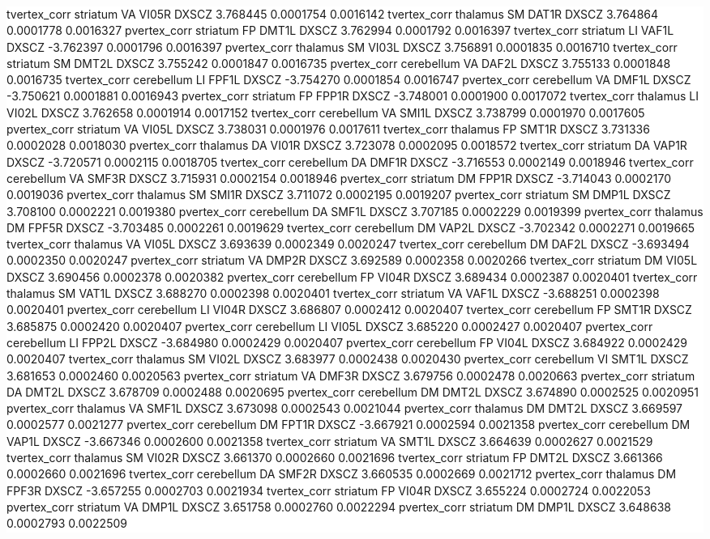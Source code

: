 tvertex_corr   striatum      VA            VI05R      DXSCZ     3.768445   0.0001754   0.0016142
tvertex_corr   thalamus      SM            DAT1R      DXSCZ     3.764864   0.0001778   0.0016327
pvertex_corr   striatum      FP            DMT1L      DXSCZ     3.762994   0.0001792   0.0016397
tvertex_corr   striatum      LI            VAF1L      DXSCZ    -3.762397   0.0001796   0.0016397
pvertex_corr   thalamus      SM            VI03L      DXSCZ     3.756891   0.0001835   0.0016710
tvertex_corr   striatum      SM            DMT2L      DXSCZ     3.755242   0.0001847   0.0016735
pvertex_corr   cerebellum    VA            DAF2L      DXSCZ     3.755133   0.0001848   0.0016735
tvertex_corr   cerebellum    LI            FPF1L      DXSCZ    -3.754270   0.0001854   0.0016747
pvertex_corr   cerebellum    VA            DMF1L      DXSCZ    -3.750621   0.0001881   0.0016943
pvertex_corr   striatum      FP            FPP1R      DXSCZ    -3.748001   0.0001900   0.0017072
tvertex_corr   thalamus      LI            VI02L      DXSCZ     3.762658   0.0001914   0.0017152
tvertex_corr   cerebellum    VA            SMI1L      DXSCZ     3.738799   0.0001970   0.0017605
pvertex_corr   striatum      VA            VI05L      DXSCZ     3.738031   0.0001976   0.0017611
tvertex_corr   thalamus      FP            SMT1R      DXSCZ     3.731336   0.0002028   0.0018030
pvertex_corr   thalamus      DA            VI01R      DXSCZ     3.723078   0.0002095   0.0018572
tvertex_corr   striatum      DA            VAP1R      DXSCZ    -3.720571   0.0002115   0.0018705
tvertex_corr   cerebellum    DA            DMF1R      DXSCZ    -3.716553   0.0002149   0.0018946
tvertex_corr   cerebellum    VA            SMF3R      DXSCZ     3.715931   0.0002154   0.0018946
pvertex_corr   striatum      DM            FPP1R      DXSCZ    -3.714043   0.0002170   0.0019036
pvertex_corr   thalamus      SM            SMI1R      DXSCZ     3.711072   0.0002195   0.0019207
pvertex_corr   striatum      SM            DMP1L      DXSCZ     3.708100   0.0002221   0.0019380
pvertex_corr   cerebellum    DA            SMF1L      DXSCZ     3.707185   0.0002229   0.0019399
pvertex_corr   thalamus      DM            FPF5R      DXSCZ    -3.703485   0.0002261   0.0019629
tvertex_corr   cerebellum    DM            VAP2L      DXSCZ    -3.702342   0.0002271   0.0019665
tvertex_corr   thalamus      VA            VI05L      DXSCZ     3.693639   0.0002349   0.0020247
tvertex_corr   cerebellum    DM            DAF2L      DXSCZ    -3.693494   0.0002350   0.0020247
pvertex_corr   striatum      VA            DMP2R      DXSCZ     3.692589   0.0002358   0.0020266
tvertex_corr   striatum      DM            VI05L      DXSCZ     3.690456   0.0002378   0.0020382
pvertex_corr   cerebellum    FP            VI04R      DXSCZ     3.689434   0.0002387   0.0020401
tvertex_corr   thalamus      SM            VAT1L      DXSCZ     3.688270   0.0002398   0.0020401
tvertex_corr   striatum      VA            VAF1L      DXSCZ    -3.688251   0.0002398   0.0020401
pvertex_corr   cerebellum    LI            VI04R      DXSCZ     3.686807   0.0002412   0.0020407
tvertex_corr   cerebellum    FP            SMT1R      DXSCZ     3.685875   0.0002420   0.0020407
pvertex_corr   cerebellum    LI            VI05L      DXSCZ     3.685220   0.0002427   0.0020407
pvertex_corr   cerebellum    LI            FPP2L      DXSCZ    -3.684980   0.0002429   0.0020407
pvertex_corr   cerebellum    FP            VI04L      DXSCZ     3.684922   0.0002429   0.0020407
tvertex_corr   thalamus      SM            VI02L      DXSCZ     3.683977   0.0002438   0.0020430
pvertex_corr   cerebellum    VI            SMT1L      DXSCZ     3.681653   0.0002460   0.0020563
pvertex_corr   striatum      VA            DMF3R      DXSCZ     3.679756   0.0002478   0.0020663
pvertex_corr   striatum      DA            DMT2L      DXSCZ     3.678709   0.0002488   0.0020695
pvertex_corr   cerebellum    DM            DMT2L      DXSCZ     3.674890   0.0002525   0.0020951
pvertex_corr   thalamus      VA            SMF1L      DXSCZ     3.673098   0.0002543   0.0021044
pvertex_corr   thalamus      DM            DMT2L      DXSCZ     3.669597   0.0002577   0.0021277
pvertex_corr   cerebellum    DM            FPT1R      DXSCZ    -3.667921   0.0002594   0.0021358
pvertex_corr   cerebellum    DM            VAP1L      DXSCZ    -3.667346   0.0002600   0.0021358
tvertex_corr   striatum      VA            SMT1L      DXSCZ     3.664639   0.0002627   0.0021529
tvertex_corr   thalamus      SM            VI02R      DXSCZ     3.661370   0.0002660   0.0021696
tvertex_corr   striatum      FP            DMT2L      DXSCZ     3.661366   0.0002660   0.0021696
tvertex_corr   cerebellum    DA            SMF2R      DXSCZ     3.660535   0.0002669   0.0021712
pvertex_corr   thalamus      DM            FPF3R      DXSCZ    -3.657255   0.0002703   0.0021934
tvertex_corr   striatum      FP            VI04R      DXSCZ     3.655224   0.0002724   0.0022053
pvertex_corr   striatum      VA            DMP1L      DXSCZ     3.651758   0.0002760   0.0022294
pvertex_corr   striatum      DM            DMP1L      DXSCZ     3.648638   0.0002793   0.0022509
